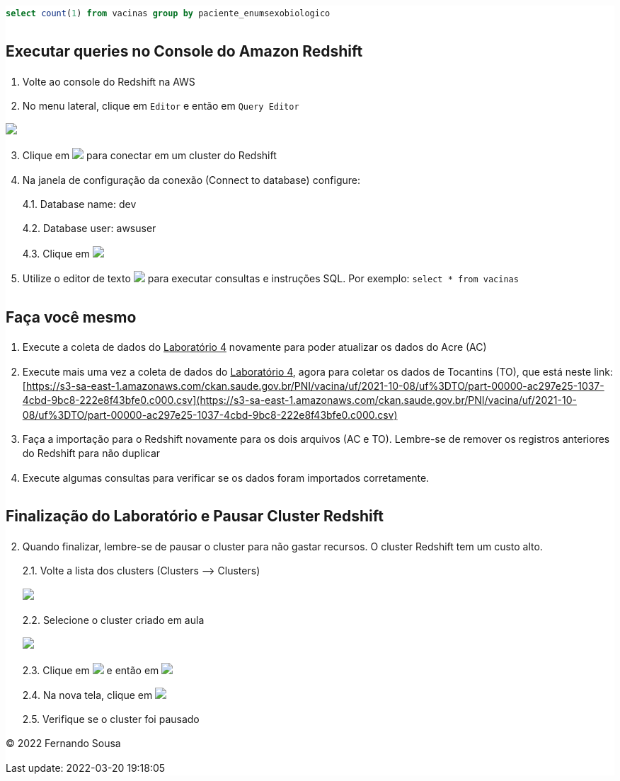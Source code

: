 ```sql
select count(1) from vacinas group by paciente_enumsexobiologico  
```

## Executar queries no Console do Amazon Redshift

1.	Volte ao console do Redshift na AWS

2.	No menu lateral, clique em `Editor` e então em `Query Editor`

<img src="https://raw.github.com/fesousa/dataops-lab5/master/images/Imagem54.png" height='350'/>
 
3.	Clique em <img src="https://raw.github.com/fesousa/dataops-lab5/master/images/Imagem55.png" height='25'/> para conectar em um cluster do Redshift

4.	Na janela de configuração da conexão (Connect to database) configure:

    4.1. Database name: dev

    4.2. Database user: awsuser

    4.3. Clique em <img src="https://raw.github.com/fesousa/dataops-lab5/master/images/Imagem56.png" height='25'/>

5.	Utilize o editor de texto <img src="https://raw.github.com/fesousa/dataops-lab5/master/images/Imagem57.png" height='25'/> para executar consultas e instruções SQL. Por exemplo: `select * from vacinas`


## Faça você mesmo
1.	Execute a coleta de dados do [Laboratório 4](https://github.com/fesousa/dataops-lab4) novamente para poder atualizar os dados do Acre (AC)

2.	Execute mais uma vez a coleta de dados do [Laboratório 4](https://github.com/fesousa/dataops-lab4), agora para coletar os dados de Tocantins (TO), que está neste link: [https://s3-sa-east-1.amazonaws.com/ckan.saude.gov.br/PNI/vacina/uf/2021-10-08/uf%3DTO/part-00000-ac297e25-1037-4cbd-9bc8-222e8f43bfe0.c000.csv](https://s3-sa-east-1.amazonaws.com/ckan.saude.gov.br/PNI/vacina/uf/2021-10-08/uf%3DTO/part-00000-ac297e25-1037-4cbd-9bc8-222e8f43bfe0.c000.csv)

3.	Faça a importação para o Redshift novamente para os dois arquivos (AC e TO). Lembre-se de remover os registros anteriores do Redshift para não duplicar

4.	Execute algumas consultas para verificar se os dados foram importados corretamente.

## Finalização do Laboratório e Pausar Cluster Redshift

2.	Quando finalizar, lembre-se de pausar o cluster para não gastar recursos. O cluster Redshift tem um custo alto.

    2.1. Volte a lista dos clusters (Clusters --> Clusters)

    <img src="https://raw.github.com/fesousa/dataops-lab5/master/images/Imagem58.png" height='330'/>
 
    2.2. Selecione o cluster criado em aula

    <img src="https://raw.github.com/fesousa/dataops-lab5/master/images/Imagem59.png" height='270'/>

 
    2.3. Clique em <img src="https://raw.github.com/fesousa/dataops-lab5/master/images/Imagem60.png" height='25'/> e então em <img src="https://raw.github.com/fesousa/dataops-lab5/master/images/Imagem61.png" height='25'/>

    2.4. Na nova tela, clique em <img src="https://raw.github.com/fesousa/dataops-lab5/master/images/Imagem62.png" height='25'/>

    2.5. Verifique se o cluster foi pausado




<div class="footer">
    &copy; 2022 Fernando Sousa
    <br/>
    
Last update: 2022-03-20 19:18:05
</div>